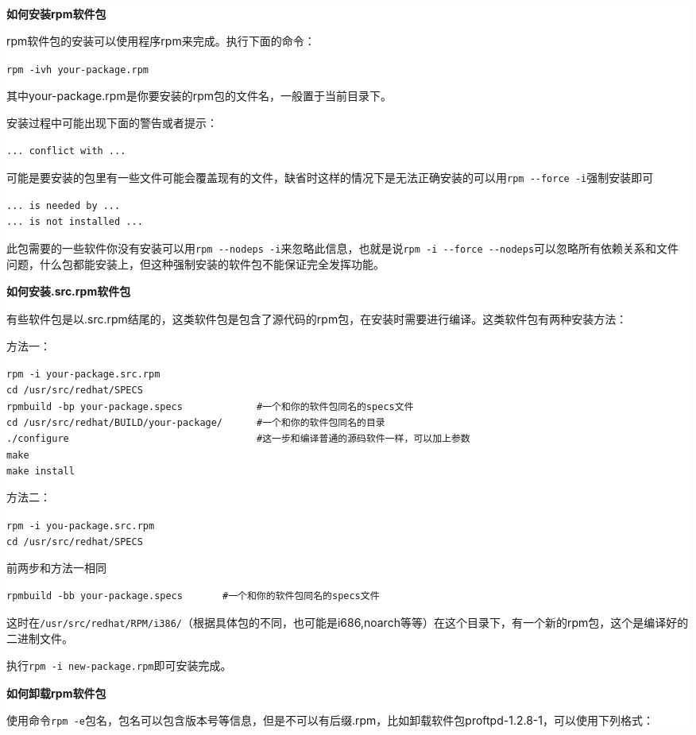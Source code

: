  **如何安装rpm软件包**

rpm软件包的安装可以使用程序rpm来完成。执行下面的命令：

```shell
rpm -ivh your-package.rpm
```

其中your-package.rpm是你要安装的rpm包的文件名，一般置于当前目录下。

安装过程中可能出现下面的警告或者提示：

```shell
... conflict with ...
```

可能是要安装的包里有一些文件可能会覆盖现有的文件，缺省时这样的情况下是无法正确安装的可以用`rpm --force -i`强制安装即可

```shell
... is needed by ...
... is not installed ...
```

此包需要的一些软件你没有安装可以用`rpm --nodeps -i`来忽略此信息，也就是说`rpm -i --force --nodeps`可以忽略所有依赖关系和文件问题，什么包都能安装上，但这种强制安装的软件包不能保证完全发挥功能。

 **如何安装.src.rpm软件包**

有些软件包是以.src.rpm结尾的，这类软件包是包含了源代码的rpm包，在安装时需要进行编译。这类软件包有两种安装方法：

方法一：

```shell
rpm -i your-package.src.rpm
cd /usr/src/redhat/SPECS
rpmbuild -bp your-package.specs             #一个和你的软件包同名的specs文件
cd /usr/src/redhat/BUILD/your-package/      #一个和你的软件包同名的目录
./configure                                 #这一步和编译普通的源码软件一样，可以加上参数
make
make install
```

方法二：

```shell
rpm -i you-package.src.rpm
cd /usr/src/redhat/SPECS
```

前两步和方法一相同

```shell
rpmbuild -bb your-package.specs       #一个和你的软件包同名的specs文件
```

这时在`/usr/src/redhat/RPM/i386/`（根据具体包的不同，也可能是i686,noarch等等）在这个目录下，有一个新的rpm包，这个是编译好的二进制文件。

执行`rpm -i new-package.rpm`即可安装完成。

 **如何卸载rpm软件包**

使用命令`rpm -e`包名，包名可以包含版本号等信息，但是不可以有后缀.rpm，比如卸载软件包proftpd-1.2.8-1，可以使用下列格式：
